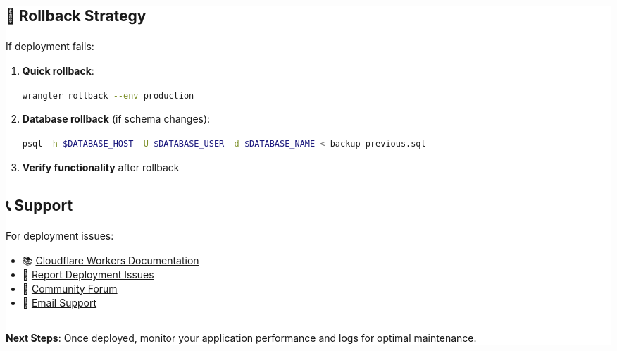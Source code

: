 ## 🔄 Rollback Strategy

If deployment fails:

1. **Quick rollback**:
   ```bash
   wrangler rollback --env production
   ```

2. **Database rollback** (if schema changes):
   ```bash
   psql -h $DATABASE_HOST -U $DATABASE_USER -d $DATABASE_NAME < backup-previous.sql
   ```

3. **Verify functionality** after rollback

## 📞 Support

For deployment issues:
- 📚 [Cloudflare Workers Documentation](https://developers.cloudflare.com/workers/)
- 🐛 [Report Deployment Issues](https://github.com/yourusername/phraseworks/issues)
- 💬 [Community Forum](https://community.phraseworks.com)
- 📧 [Email Support](mailto:support@phraseworks.com)

---

**Next Steps**: Once deployed, monitor your application performance and logs for optimal maintenance.